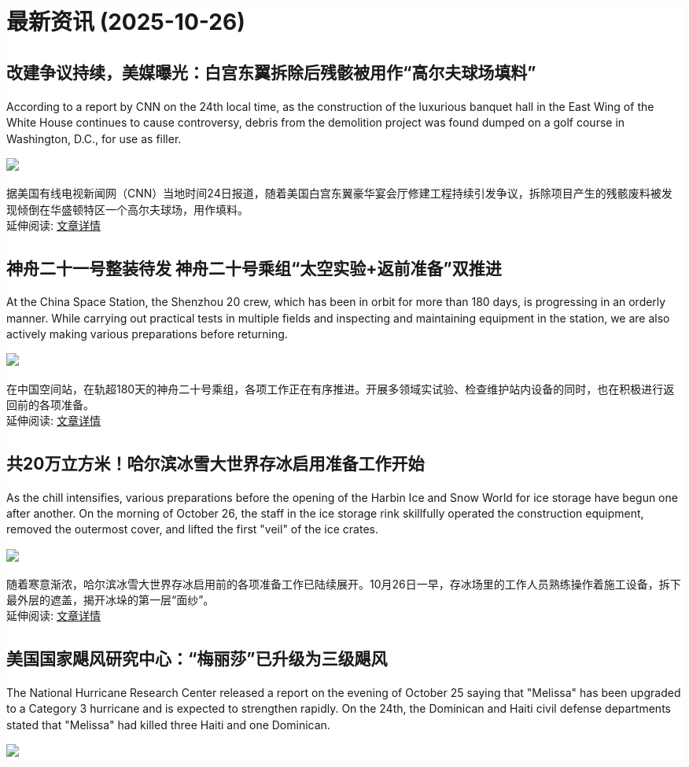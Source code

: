 # 最新资讯 (2025-10-26) 
## 改建争议持续，美媒曝光：白宫东翼拆除后残骸被用作“高尔夫球场填料”   
According to a report by CNN on the 24th local time, as the construction of the luxurious banquet hall in the East Wing of the White House continues to cause controversy, debris from the demolition project was found dumped on a golf course in Washington, D.C., for use as filler.   

<img src="https://p2.img.cctvpic.com/photoworkspace/2025/10/26/2025102615591663744.jpg" />   

据美国有线电视新闻网（CNN）当地时间24日报道，随着美国白宫东翼豪华宴会厅修建工程持续引发争议，拆除项目产生的残骸废料被发现倾倒在华盛顿特区一个高尔夫球场，用作填料。   
延伸阅读: [文章详情](https://news.cctv.com/2025/10/26/ARTIKpyPk0668gephjVRdorz251026.shtml)   

<qrcode title="改建争议持续，美媒曝光：白宫东翼拆除后残骸被用作“高尔夫球场填料”" image="https://p2.img.cctvpic.com/photoworkspace/2025/10/26/2025102615591663744.jpg" />   

## 神舟二十一号整装待发 神舟二十号乘组“太空实验+返前准备”双推进   
At the China Space Station, the Shenzhou 20 crew, which has been in orbit for more than 180 days, is progressing in an orderly manner. While carrying out practical tests in multiple fields and inspecting and maintaining equipment in the station, we are also actively making various preparations before returning.   

<img src="https://p2.img.cctvpic.com/photoworkspace/2025/10/26/2025102615391741413.jpg" />   

在中国空间站，在轨超180天的神舟二十号乘组，各项工作正在有序推进。开展多领域实试验、检查维护站内设备的同时，也在积极进行返回前的各项准备。   
延伸阅读: [文章详情](https://news.cctv.com/2025/10/26/ARTImVQxMHG9wDvbQxYeoYN7251026.shtml)   

<qrcode title="神舟二十一号整装待发 神舟二十号乘组“太空实验+返前准备”双推进" image="https://p2.img.cctvpic.com/photoworkspace/2025/10/26/2025102615391741413.jpg" />   

## 共20万立方米！哈尔滨冰雪大世界存冰启用准备工作开始   
As the chill intensifies, various preparations before the opening of the Harbin Ice and Snow World for ice storage have begun one after another. On the morning of October 26, the staff in the ice storage rink skillfully operated the construction equipment, removed the outermost cover, and lifted the first "veil" of the ice crates.   

<img src="https://p3.img.cctvpic.com/photoworkspace/2025/10/26/2025102615535216669.jpg" />   

随着寒意渐浓，哈尔滨冰雪大世界存冰启用前的各项准备工作已陆续展开。10月26日一早，存冰场里的工作人员熟练操作着施工设备，拆下最外层的遮盖，揭开冰垛的第一层“面纱”。   
延伸阅读: [文章详情](https://news.cctv.com/2025/10/26/ARTIPGvcvbWVQNKq4QtuQ9IC251026.shtml)   

<qrcode title="共20万立方米！哈尔滨冰雪大世界存冰启用准备工作开始" image="https://p3.img.cctvpic.com/photoworkspace/2025/10/26/2025102615535216669.jpg" />   

## 美国国家飓风研究中心：“梅丽莎”已升级为三级飓风   
The National Hurricane Research Center released a report on the evening of October 25 saying that "Melissa" has been upgraded to a Category 3 hurricane and is expected to strengthen rapidly. On the 24th, the Dominican and Haiti civil defense departments stated that "Melissa" had killed three Haiti and one Dominican.   

<img src="https://p4.img.cctvpic.com/photoworkspace/2025/10/26/2025102615485084076.jpg" />   
